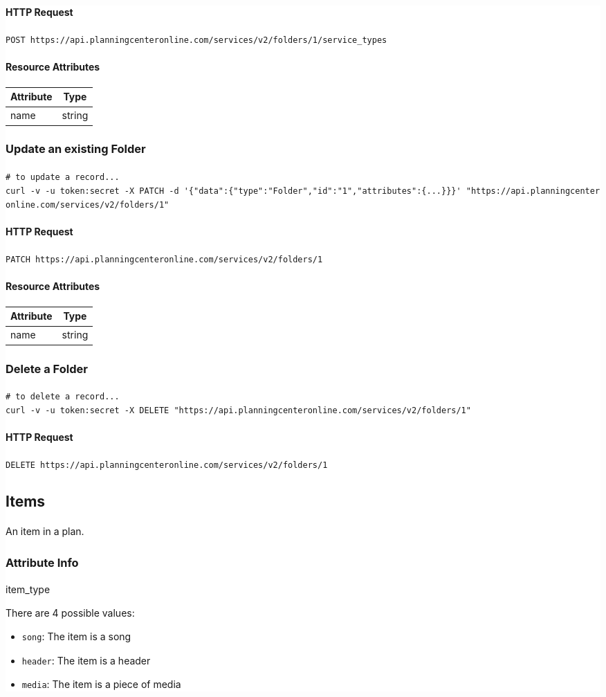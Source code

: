 
#### HTTP Request

`POST https://api.planningcenteronline.com/services/v2/folders/1/service_types`

#### Resource Attributes

Attribute | Type
--------- | ----
name | string

### Update an existing Folder

```shell
# to update a record...
curl -v -u token:secret -X PATCH -d '{"data":{"type":"Folder","id":"1","attributes":{...}}}' "https://api.planningcenteronline.com/services/v2/folders/1"
```


#### HTTP Request

`PATCH https://api.planningcenteronline.com/services/v2/folders/1`

#### Resource Attributes

Attribute | Type
--------- | ----
name | string

### Delete a Folder

```shell
# to delete a record...
curl -v -u token:secret -X DELETE "https://api.planningcenteronline.com/services/v2/folders/1"
```


#### HTTP Request

`DELETE https://api.planningcenteronline.com/services/v2/folders/1`

## Items

An item in a plan.

### Attribute Info

<span class='attribute-info-name'>item_type</span>

There are 4 possible values:

- `song`: The item is a song

- `header`: The item is a header

- `media`: The item is a piece of media

